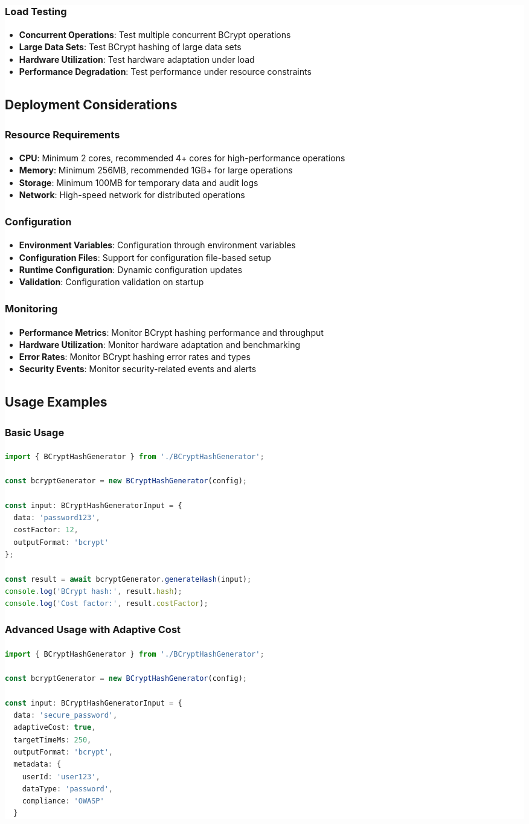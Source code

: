 ### **Load Testing**
- **Concurrent Operations**: Test multiple concurrent BCrypt operations
- **Large Data Sets**: Test BCrypt hashing of large data sets
- **Hardware Utilization**: Test hardware adaptation under load
- **Performance Degradation**: Test performance under resource constraints

## Deployment Considerations

### **Resource Requirements**
- **CPU**: Minimum 2 cores, recommended 4+ cores for high-performance operations
- **Memory**: Minimum 256MB, recommended 1GB+ for large operations
- **Storage**: Minimum 100MB for temporary data and audit logs
- **Network**: High-speed network for distributed operations

### **Configuration**
- **Environment Variables**: Configuration through environment variables
- **Configuration Files**: Support for configuration file-based setup
- **Runtime Configuration**: Dynamic configuration updates
- **Validation**: Configuration validation on startup

### **Monitoring**
- **Performance Metrics**: Monitor BCrypt hashing performance and throughput
- **Hardware Utilization**: Monitor hardware adaptation and benchmarking
- **Error Rates**: Monitor BCrypt hashing error rates and types
- **Security Events**: Monitor security-related events and alerts

## Usage Examples

### **Basic Usage**
```typescript
import { BCryptHashGenerator } from './BCryptHashGenerator';

const bcryptGenerator = new BCryptHashGenerator(config);

const input: BCryptHashGeneratorInput = {
  data: 'password123',
  costFactor: 12,
  outputFormat: 'bcrypt'
};

const result = await bcryptGenerator.generateHash(input);
console.log('BCrypt hash:', result.hash);
console.log('Cost factor:', result.costFactor);
```

### **Advanced Usage with Adaptive Cost**
```typescript
import { BCryptHashGenerator } from './BCryptHashGenerator';

const bcryptGenerator = new BCryptHashGenerator(config);

const input: BCryptHashGeneratorInput = {
  data: 'secure_password',
  adaptiveCost: true,
  targetTimeMs: 250,
  outputFormat: 'bcrypt',
  metadata: {
    userId: 'user123',
    dataType: 'password',
    compliance: 'OWASP'
  }
```
